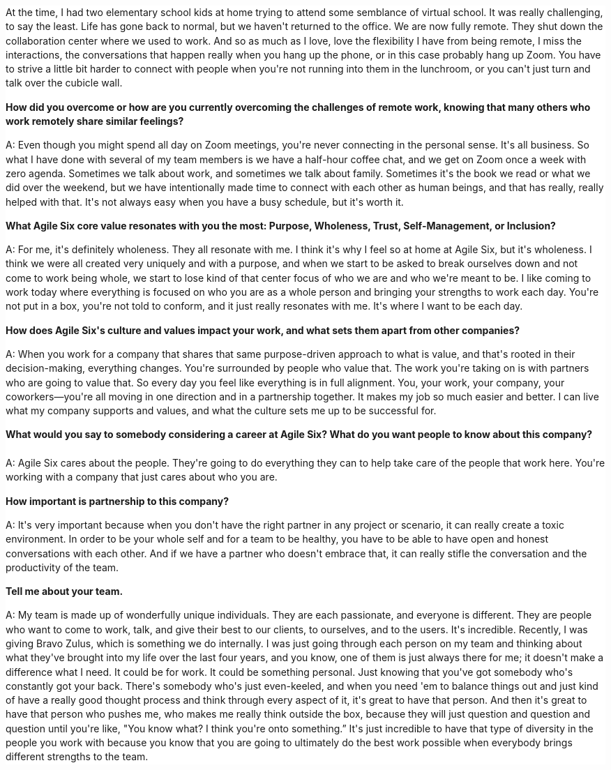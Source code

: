 At the time, I had two elementary school kids at home trying to attend some semblance of virtual school. It was really challenging, to say the least. Life has gone back to normal, but we haven't returned to the office. We are now fully remote. They shut down the collaboration center where we used to work. And so as much as I love, love the flexibility I have from being remote, I miss the interactions, the conversations that happen really when you hang up the phone, or in this case probably hang up Zoom. You have to strive a little bit harder to connect with people when you're not running into them in the lunchroom, or you can't just turn and talk over the cubicle wall.

**How did you overcome or how are you currently overcoming the challenges of remote work, knowing that many others who work remotely share similar feelings?**

A: Even though you might spend all day on Zoom meetings, you're never connecting in the personal sense. It's all business. So what I have done with several of my team members is we have a half-hour coffee chat, and we get on Zoom once a week with zero agenda. Sometimes we talk about work, and sometimes we talk about family. Sometimes it's the book we read or what we did over the weekend, but we have intentionally made time to connect with each other as human beings, and that has really, really helped with that. It's not always easy when you have a busy schedule, but it's worth it.

**What Agile Six core value resonates with you the most: Purpose, Wholeness, Trust, Self-Management, or Inclusion?**

A: For me, it's definitely wholeness. They all resonate with me. I think it's why I feel so at home at Agile Six, but it's wholeness. I think we were all created very uniquely and with a purpose, and when we start to be asked to break ourselves down and not come to work being whole, we start to lose kind of that center focus of who we are and who we're meant to be. I like coming to work today where everything is focused on who you are as a whole person and bringing your strengths to work each day. You're not put in a box, you're not told to conform, and it just really resonates with me. It's where I want to be each day.

**How does Agile Six's culture and values impact your work, and what sets them apart from other companies?**

A: When you work for a company that shares that same purpose-driven approach to what is value, and that's rooted in their decision-making, everything changes. You're surrounded by people who value that. The work you're taking on is with partners who are going to value that. So every day you feel like everything is in full alignment. You, your work, your company, your coworkers—you're all moving in one direction and in a partnership together. It makes my job so much easier and better. I can live what my company supports and values, and what the culture sets me up to be successful for.

**What would you say to somebody considering a career at Agile Six? What do you want people to know about this company?**\
\
A: Agile Six cares about the people. They're going to do everything they can to help take care of the people that work here. You're working with a company that just cares about who you are.

**How important is partnership to this company?**

A: It's very important because when you don't have the right partner in any project or scenario, it can really create a toxic environment. In order to be your whole self and for a team to be healthy, you have to be able to have open and honest conversations with each other. And if we have a partner who doesn't embrace that, it can really stifle the conversation and the productivity of the team.

**Tell me about your team.**

A: My team is made up of wonderfully unique individuals. They are each passionate, and everyone is different. They are people who want to come to work, talk, and give their best to our clients, to ourselves, and to the users. It's incredible. Recently, I was giving Bravo Zulus, which is something we do internally. I was just going through each person on my team and thinking about what they've brought into my life over the last four years, and you know, one of them is just always there for me; it doesn't make a difference what I need. It could be for work. It could be something personal. Just knowing that you've got somebody who's constantly got your back. There's somebody who's just even-keeled, and when you need 'em to balance things out and just kind of have a really good thought process and think through every aspect of it, it's great to have that person. And then it's great to have that person who pushes me, who makes me really think outside the box, because they will just question and question and question until you're like, "You know what? I think you're onto something.” It's just incredible to have that type of diversity in the people you work with because you know that you are going to ultimately do the best work possible when everybody brings different strengths to the team.
